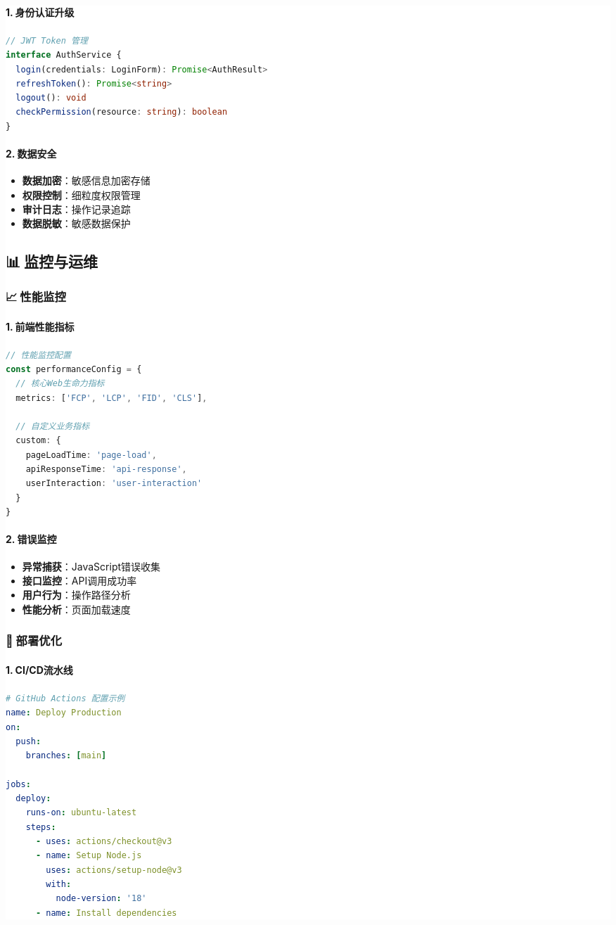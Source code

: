 #### 1. 身份认证升级
```typescript
// JWT Token 管理
interface AuthService {
  login(credentials: LoginForm): Promise<AuthResult>
  refreshToken(): Promise<string>
  logout(): void
  checkPermission(resource: string): boolean
}
```

#### 2. 数据安全
- **数据加密**：敏感信息加密存储
- **权限控制**：细粒度权限管理
- **审计日志**：操作记录追踪
- **数据脱敏**：敏感数据保护

## 📊 监控与运维

### 📈 性能监控

#### 1. 前端性能指标
```typescript
// 性能监控配置
const performanceConfig = {
  // 核心Web生命力指标
  metrics: ['FCP', 'LCP', 'FID', 'CLS'],
  
  // 自定义业务指标
  custom: {
    pageLoadTime: 'page-load',
    apiResponseTime: 'api-response',
    userInteraction: 'user-interaction'
  }
}
```

#### 2. 错误监控
- **异常捕获**：JavaScript错误收集
- **接口监控**：API调用成功率
- **用户行为**：操作路径分析
- **性能分析**：页面加载速度

### 🚀 部署优化

#### 1. CI/CD流水线
```yaml
# GitHub Actions 配置示例
name: Deploy Production
on:
  push:
    branches: [main]
    
jobs:
  deploy:
    runs-on: ubuntu-latest
    steps:
      - uses: actions/checkout@v3
      - name: Setup Node.js
        uses: actions/setup-node@v3
        with:
          node-version: '18'
      - name: Install dependencies
```